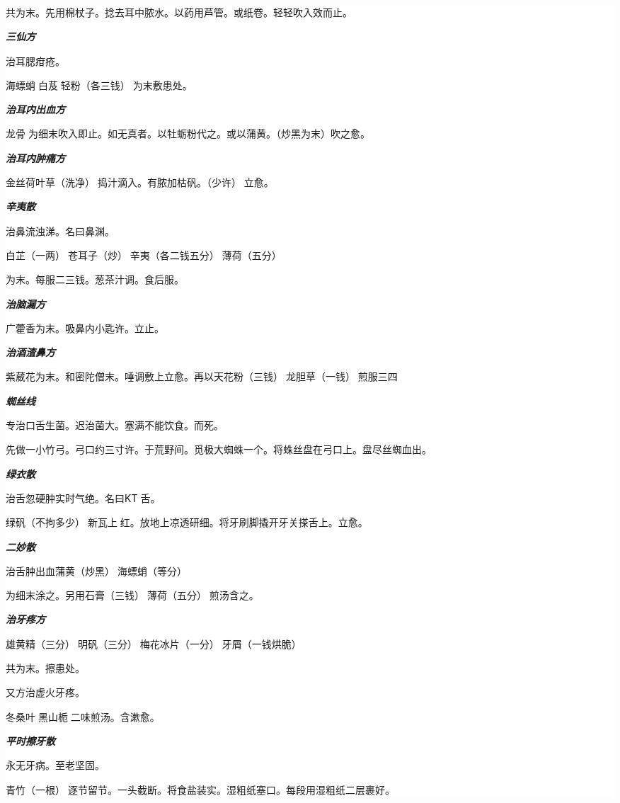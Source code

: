 共为末。先用棉杖子。捻去耳中脓水。以药用芦管。或纸卷。轻轻吹入效而止。  

***三仙方***  

治耳腮疳疮。  

海螵蛸 白芨 轻粉（各三钱） 为末敷患处。  

***治耳内出血方***  

龙骨 为细末吹入即止。如无真者。以牡蛎粉代之。或以蒲黄。（炒黑为末）吹之愈。  

***治耳内肿痛方***  

金丝荷叶草（洗净） 捣汁滴入。有脓加枯矾。（少许） 立愈。  

***辛夷散***  

治鼻流浊涕。名曰鼻渊。  

白芷（一两） 苍耳子（炒） 辛夷（各二钱五分） 薄荷（五分）  

为末。每服二三钱。葱茶汁调。食后服。  

***治脑漏方***  

广藿香为末。吸鼻内小匙许。立止。  

***治酒渣鼻方***  

紫葳花为末。和密陀僧末。唾调敷上立愈。再以天花粉（三钱） 龙胆草（一钱） 煎服三四  

***蜘丝线***  

专治口舌生菌。迟治菌大。塞满不能饮食。而死。  

先做一小竹弓。弓口约三寸许。于荒野间。觅极大蜘蛛一个。将蛛丝盘在弓口上。盘尽丝蜘血出。  

***绿衣散***  

治舌忽硬肿实时气绝。名曰KT 舌。  

绿矾（不拘多少） 新瓦上 红。放地上凉透研细。将牙刷脚撬开牙关搽舌上。立愈。  

***二妙散***  

治舌肿出血蒲黄（炒黑） 海螵蛸（等分）  

为细末涂之。另用石膏（三钱） 薄荷（五分） 煎汤含之。  

***治牙疼方***  

雄黄精（三分） 明矾（三分） 梅花冰片（一分） 牙屑（一钱烘脆）  

共为末。擦患处。  

又方治虚火牙疼。  

冬桑叶 黑山栀 二味煎汤。含漱愈。  

***平时擦牙散***  

永无牙病。至老坚固。  

青竹（一根） 逐节留节。一头截断。将食盐装实。湿粗纸塞口。每段用湿粗纸二层裹好。  

